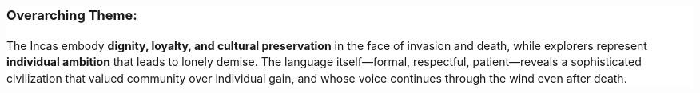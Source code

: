 ### Overarching Theme:
The Incas embody **dignity, loyalty, and cultural preservation** in the face of invasion and death, while explorers represent **individual ambition** that leads to lonely demise. The language itself—formal, respectful, patient—reveals a sophisticated civilization that valued community over individual gain, and whose voice continues through the wind even after death.

